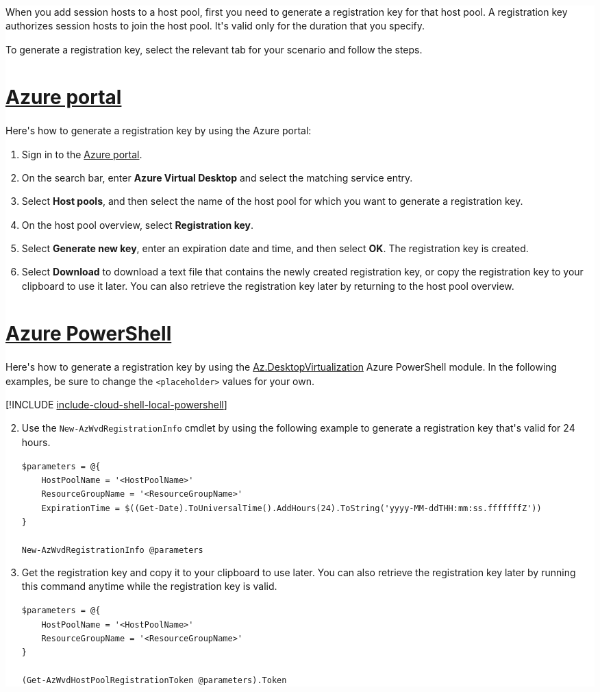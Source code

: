 When you add session hosts to a host pool, first you need to generate a registration key for that host pool. A registration key authorizes session hosts to join the host pool. It's valid only for the duration that you specify.

To generate a registration key, select the relevant tab for your scenario and follow the steps.

# [Azure portal](#tab/portal)

Here's how to generate a registration key by using the Azure portal:

1. Sign in to the [Azure portal](https://portal.azure.com/).

1. On the search bar, enter **Azure Virtual Desktop** and select the matching service entry.

1. Select **Host pools**, and then select the name of the host pool for which you want to generate a registration key.

1. On the host pool overview, select **Registration key**.

1. Select **Generate new key**, enter an expiration date and time, and then select **OK**. The registration key is created.

1. Select **Download** to download a text file that contains the newly created registration key, or copy the registration key to your clipboard to use it later. You can also retrieve the registration key later by returning to the host pool overview.

# [Azure PowerShell](#tab/powershell)

Here's how to generate a registration key by using the [Az.DesktopVirtualization](/powershell/module/az.desktopvirtualization) Azure PowerShell module. In the following examples, be sure to change the `<placeholder>` values for your own.

[!INCLUDE [include-cloud-shell-local-powershell](includes/include-cloud-shell-local-powershell.md)]

2. Use the `New-AzWvdRegistrationInfo` cmdlet by using the following example to generate a registration key that's valid for 24 hours.

   ```azurepowershell
   $parameters = @{
       HostPoolName = '<HostPoolName>'
       ResourceGroupName = '<ResourceGroupName>'
       ExpirationTime = $((Get-Date).ToUniversalTime().AddHours(24).ToString('yyyy-MM-ddTHH:mm:ss.fffffffZ'))
   }
   
   New-AzWvdRegistrationInfo @parameters
   ```

3. Get the registration key and copy it to your clipboard to use later. You can also retrieve the registration key later by running this command anytime while the registration key is valid.

   ```azurepowershell
   $parameters = @{
       HostPoolName = '<HostPoolName>'
       ResourceGroupName = '<ResourceGroupName>'
   }
   
   (Get-AzWvdHostPoolRegistrationToken @parameters).Token
   ```
